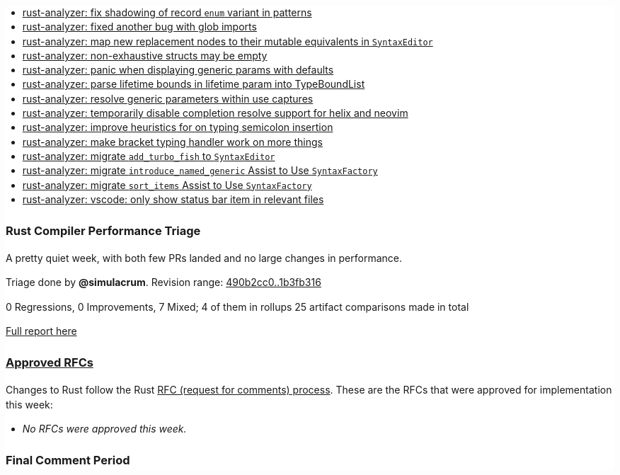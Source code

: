 * [rust-analyzer: fix shadowing of record `enum` variant in patterns](https://github.com/rust-lang/rust-analyzer/pull/18607)
* [rust-analyzer: fixed another bug with glob imports](https://github.com/rust-lang/rust-analyzer/pull/18605)
* [rust-analyzer: map new replacement nodes to their mutable equivalents in `SyntaxEditor`](https://github.com/rust-lang/rust-analyzer/pull/18531)
* [rust-analyzer: non-exhaustive structs may be empty](https://github.com/rust-lang/rust-analyzer/pull/18645)
* [rust-analyzer: panic when displaying generic params with defaults](https://github.com/rust-lang/rust-analyzer/pull/18619)
* [rust-analyzer: parse lifetime bounds in lifetime param into TypeBoundList](https://github.com/rust-lang/rust-analyzer/pull/18620)
* [rust-analyzer: resolve generic parameters within use captures](https://github.com/rust-lang/rust-analyzer/pull/18621)
* [rust-analyzer: temporarily disable completion resolve support for helix and neovim](https://github.com/rust-lang/rust-analyzer/pull/18630)
* [rust-analyzer: improve heuristics for on typing semicolon insertion](https://github.com/rust-lang/rust-analyzer/pull/18627)
* [rust-analyzer: make bracket typing handler work on more things](https://github.com/rust-lang/rust-analyzer/pull/18474)
* [rust-analyzer: migrate `add_turbo_fish` to `SyntaxEditor`](https://github.com/rust-lang/rust-analyzer/pull/18551)
* [rust-analyzer: migrate `introduce_named_generic` Assist to Use `SyntaxFactory`](https://github.com/rust-lang/rust-analyzer/pull/18483)
* [rust-analyzer: migrate `sort_items` Assist to Use `SyntaxFactory`](https://github.com/rust-lang/rust-analyzer/pull/18538)
* [rust-analyzer: vscode: only show status bar item in relevant files](https://github.com/rust-lang/rust-analyzer/pull/18592)

### Rust Compiler Performance Triage

A pretty quiet week, with both few PRs landed and no large changes in performance.

Triage done by **@simulacrum**.
Revision range: [490b2cc0..1b3fb316](https://perf.rust-lang.org/?start=490b2cc09860dd62a7595bb07364d71c12ce4e60&end=1b3fb316751227d30b1523ed0e3f00d83956d4d0&absolute=false&stat=instructions%3Au)

0 Regressions, 0 Improvements, 7 Mixed; 4 of them in rollups
25 artifact comparisons made in total

[Full report here](https://github.com/rust-lang/rustc-perf/blob/master/triage/2024-12-09.md)

### [Approved RFCs](https://github.com/rust-lang/rfcs/commits/master)

Changes to Rust follow the Rust [RFC (request for comments) process](https://github.com/rust-lang/rfcs#rust-rfcs). These
are the RFCs that were approved for implementation this week:

* *No RFCs were approved this week.*

### Final Comment Period
